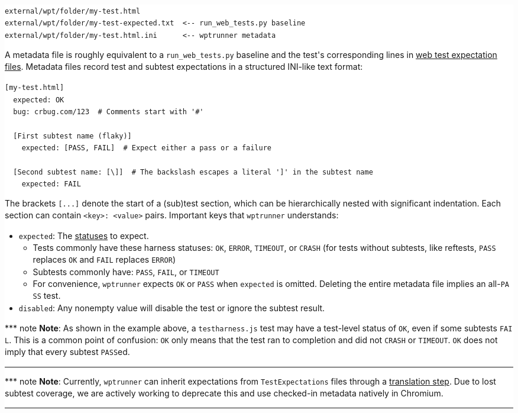 ```
external/wpt/folder/my-test.html
external/wpt/folder/my-test-expected.txt  <-- run_web_tests.py baseline
external/wpt/folder/my-test.html.ini      <-- wptrunner metadata
```

A metadata file is roughly equivalent to a `run_web_tests.py` baseline and the
test's corresponding lines in [web test expectation
files](web_test_expectations.md#Kinds-of-expectations-files).
Metadata files record test and subtest expectations in a structured INI-like
text format:

```
[my-test.html]
  expected: OK
  bug: crbug.com/123  # Comments start with '#'

  [First subtest name (flaky)]
    expected: [PASS, FAIL]  # Expect either a pass or a failure

  [Second subtest name: [\]]  # The backslash escapes a literal ']' in the subtest name
    expected: FAIL
```

The brackets `[...]` denote the start of a (sub)test section, which can be
hierarchically nested with significant indentation.
Each section can contain `<key>: <value>` pairs.
Important keys that `wptrunner` understands:

* `expected`: The
  [statuses](https://firefox-source-docs.mozilla.org/mozbase/mozlog.html#data-format)
  to expect.
    * Tests commonly have these harness statuses: `OK`, `ERROR`, `TIMEOUT`, or
      `CRASH` (for tests without subtests, like reftests, `PASS` replaces `OK`
      and `FAIL` replaces `ERROR`)
    * Subtests commonly have: `PASS`, `FAIL`, or `TIMEOUT`
    * For convenience, `wptrunner` expects `OK` or `PASS` when `expected` is
      omitted.
      Deleting the entire metadata file implies an all-`PASS` test.
* `disabled`: Any nonempty value will disable the test or ignore the subtest
  result.

*** note
**Note**: As shown in the example above, a `testharness.js` test may have a
test-level status of `OK`, even if some subtests `FAIL`. This is a common
point of confusion: `OK` only means that the test ran to completion and did not
`CRASH` or `TIMEOUT`. `OK` does not imply that every subtest `PASS`ed.
***

*** note
**Note**: Currently, `wptrunner` can inherit expectations from
`TestExpectations` files through a [translation
step](https://source.chromium.org/chromium/chromium/src/+/main:third_party/blink/tools/blinkpy/w3c/wpt_metadata_builder.py).
Due to lost subtest coverage, we are actively working to deprecate this and use
checked-in metadata natively in Chromium.
***
